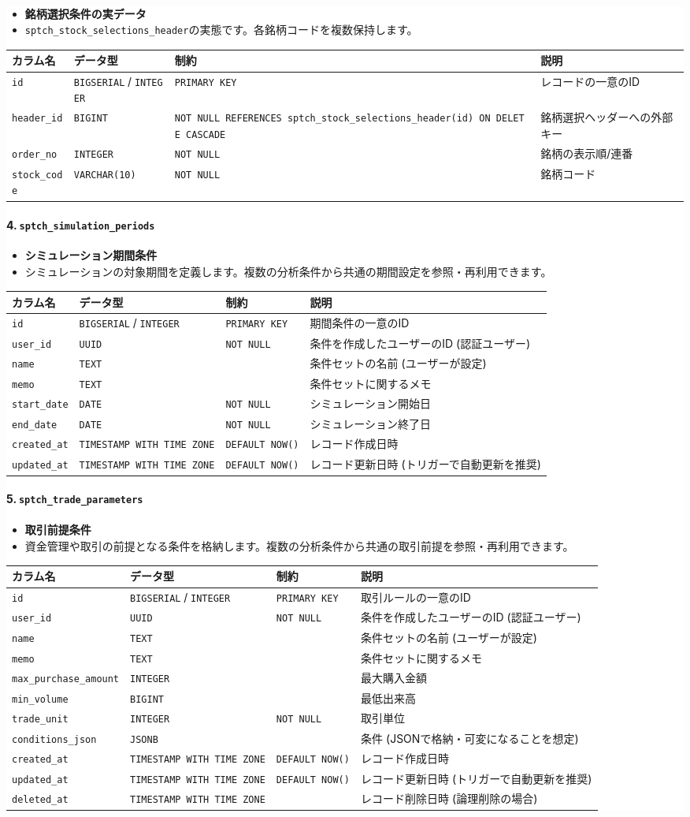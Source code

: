   * **銘柄選択条件の実データ**
  * `sptch_stock_selections_header`の実態です。各銘柄コードを複数保持します。

| カラム名   | データ型    | 制約 | 説明 |
|:-----------|:---------------------------|:-----------------------------------|:---------------|
| `id`  | `BIGSERIAL` / `INTEGER`| `PRIMARY KEY`  | レコードの一意のID |
| `header_id`| `BIGINT`    | `NOT NULL REFERENCES sptch_stock_selections_header(id) ON DELETE CASCADE` | 銘柄選択ヘッダーへの外部キー |
| `order_no` | `INTEGER`   | `NOT NULL`| 銘柄の表示順/連番  |
| `stock_code`| `VARCHAR(10)`    | `NOT NULL`| 銘柄コード  |

#### 4\. `sptch_simulation_periods`

  * **シミュレーション期間条件**
  * シミュレーションの対象期間を定義します。複数の分析条件から共通の期間設定を参照・再利用できます。

| カラム名| データ型    | 制約    | 説明    |
|:-------------|:---------------------------|:----------------------------|:----------------------------------------------------------|
| `id`    | `BIGSERIAL` / `INTEGER`| `PRIMARY KEY`| 期間条件の一意のID|
| `user_id`    | `UUID` | `NOT NULL`   | 条件を作成したユーザーのID (認証ユーザー)  |
| `name`  | `TEXT` |    | 条件セットの名前 (ユーザーが設定)|
| `memo`  | `TEXT` |    | 条件セットに関するメモ |
| `start_date` | `DATE` | `NOT NULL`   | シミュレーション開始日 |
| `end_date`   | `DATE` | `NOT NULL`   | シミュレーション終了日 |
| `created_at` | `TIMESTAMP WITH TIME ZONE` | `DEFAULT NOW()`   | レコード作成日時  |
| `updated_at` | `TIMESTAMP WITH TIME ZONE` | `DEFAULT NOW()`   | レコード更新日時 (トリガーで自動更新を推奨)|


#### 5\. `sptch_trade_parameters`

  * **取引前提条件**
  * 資金管理や取引の前提となる条件を格納します。複数の分析条件から共通の取引前提を参照・再利用できます。

| カラム名| データ型    | 制約    | 説明 |
|:------------------|:---------------------------|:----------------------------|:---------------|
| `id`    | `BIGSERIAL` / `INTEGER`| `PRIMARY KEY`| 取引ルールの一意のID |
| `user_id`    | `UUID` | `NOT NULL`   | 条件を作成したユーザーのID (認証ユーザー)  |
| `name`  | `TEXT` |    | 条件セットの名前 (ユーザーが設定)|
| `memo`  | `TEXT` |    | 条件セットに関するメモ |
| `max_purchase_amount` | `INTEGER`   |    | 最大購入金額|
| `min_volume` | `BIGINT`    |    | 最低出来高  |
| `trade_unit` | `INTEGER`   | `NOT NULL`   | 取引単位  |
| `conditions_json`   | `JSONB`|    | 条件 (JSONで格納・可変になることを想定) |
| `created_at` | `TIMESTAMP WITH TIME ZONE` | `DEFAULT NOW()`   | レコード作成日時 |
| `updated_at` | `TIMESTAMP WITH TIME ZONE` | `DEFAULT NOW()`   | レコード更新日時 (トリガーで自動更新を推奨)|
| `deleted_at`  | `TIMESTAMP WITH TIME ZONE` |    | レコード削除日時 (論理削除の場合)|
